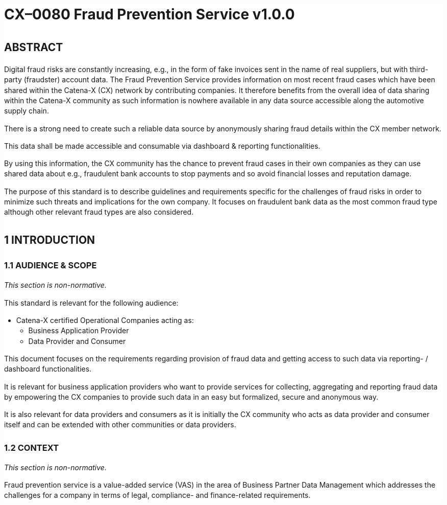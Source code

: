 # CX–0080 Fraud Prevention Service v1.0.0

## **ABSTRACT**

Digital fraud risks are constantly increasing, e.g., in the form of fake invoices sent in the name of real suppliers, but with third-party (fraudster) account data.
The Fraud Prevention Service provides information on most recent fraud cases which have been shared within the Catena-X (CX) network by contributing companies.
It therefore benefits from the overall idea of data sharing within the Catena-X community as such information is nowhere available in any data source accessible along the automotive supply chain.

There is a strong need to create such a reliable data source by anonymously sharing fraud details within the CX member network.

This data shall be made accessible and consumable via dashboard & reporting functionalities.

By using this information, the CX community has the chance to prevent fraud cases in their own companies as they can use shared data about e.g., fraudulent bank accounts to stop payments and so avoid financial losses and reputation damage.

The purpose of this standard is to describe guidelines and requirements specific for the challenges of fraud risks in order to minimize such threats and implications for the own company.  It focuses on fraudulent bank data as the most common fraud type although other relevant fraud types are also considered.

## **1 INTRODUCTION**

### **1.1 AUDIENCE & SCOPE**

*This section is non-normative.*

This standard is relevant for the following audience:

- Catena-X certified Operational Companies acting as:
  - Business Application Provider
  - Data Provider and Consumer

This document focuses on the requirements regarding provision of fraud data and getting access to such data via reporting- / dashboard functionalities.

It is relevant for business application providers who want to provide services for collecting, aggregating and reporting fraud data by empowering the CX companies to provide such data in an easy but formalized, secure and anonymous way.

It is also relevant for data providers and consumers as it is initially the CX community who acts as data provider and consumer itself and can be extended with other communities or data providers.

### **1.2 CONTEXT**

*This section is non-normative.*

Fraud prevention service is a value-added service (VAS) in the area of Business Partner Data Management which addresses the challenges for a company in terms of legal, compliance- and finance-related requirements.
